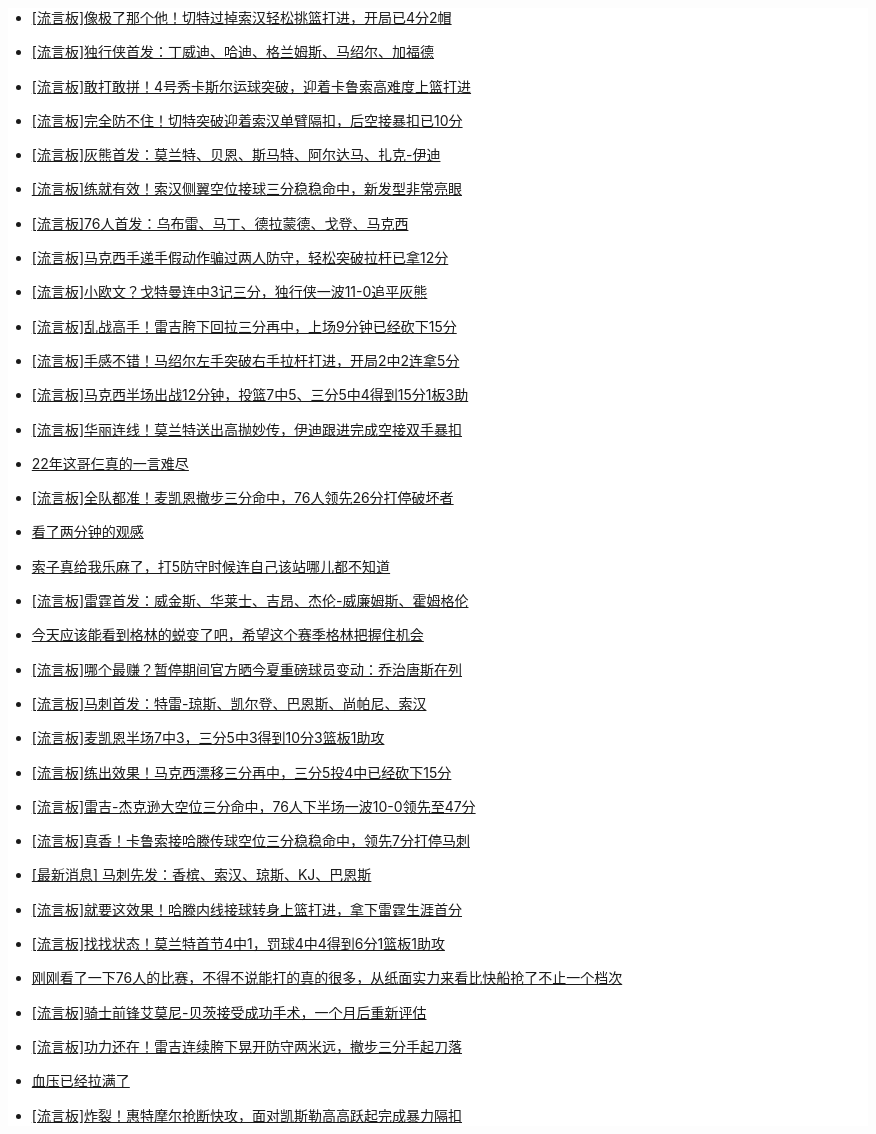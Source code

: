 + [[流言板]像极了那个他！切特过掉索汉轻松挑篮打进，开局已4分2帽](https://bbs.hupu.com/628276273.html)

+ [[流言板]独行侠首发：丁威迪、哈迪、格兰姆斯、马绍尔、加福德](https://bbs.hupu.com/628276149.html)

+ [[流言板]敢打敢拼！4号秀卡斯尔运球突破，迎着卡鲁索高难度上篮打进](https://bbs.hupu.com/628276434.html)

+ [[流言板]完全防不住！切特突破迎着索汉单臂隔扣，后空接暴扣已10分](https://bbs.hupu.com/628276344.html)

+ [[流言板]灰熊首发：莫兰特、贝恩、斯马特、阿尔达马、扎克-伊迪](https://bbs.hupu.com/628276172.html)

+ [[流言板]练就有效！索汉侧翼空位接球三分稳稳命中，新发型非常亮眼](https://bbs.hupu.com/628276250.html)

+ [[流言板]76人首发：乌布雷、马丁、德拉蒙德、戈登、马克西](https://bbs.hupu.com/628275887.html)

+ [[流言板]马克西手递手假动作骗过两人防守，轻松突破拉杆已拿12分](https://bbs.hupu.com/628275987.html)

+ [[流言板]小欧文？戈特曼连中3记三分，独行侠一波11-0追平灰熊](https://bbs.hupu.com/628276402.html)

+ [[流言板]乱战高手！雷吉胯下回拉三分再中，上场9分钟已经砍下15分](https://bbs.hupu.com/628276518.html)

+ [[流言板]手感不错！马绍尔左手突破右手拉杆打进，开局2中2连拿5分](https://bbs.hupu.com/628276234.html)

+ [[流言板]马克西半场出战12分钟，投篮7中5、三分5中4得到15分1板3助](https://bbs.hupu.com/628276275.html)

+ [[流言板]华丽连线！莫兰特送出高抛妙传，伊迪跟进完成空接双手暴扣](https://bbs.hupu.com/628276487.html)

+ [22年这哥仨真的一言难尽](https://bbs.hupu.com/628276333.html)

+ [[流言板]全队都准！麦凯恩撤步三分命中，76人领先26分打停破坏者](https://bbs.hupu.com/628276125.html)

+ [看了两分钟的观感](https://bbs.hupu.com/628276246.html)

+ [索子真给我乐麻了，打5防守时候连自己该站哪儿都不知道](https://bbs.hupu.com/628276372.html)

+ [[流言板]雷霆首发：威金斯、华莱士、吉昂、杰伦-威廉姆斯、霍姆格伦](https://bbs.hupu.com/628276166.html)

+ [今天应该能看到格林的蜕变了吧，希望这个赛季格林把握住机会](https://bbs.hupu.com/628275976.html)

+ [[流言板]哪个最赚？暂停期间官方晒今夏重磅球员变动：乔治唐斯在列](https://bbs.hupu.com/628276553.html)

+ [[流言板]马刺首发：特雷-琼斯、凯尔登、巴恩斯、尚帕尼、索汉](https://bbs.hupu.com/628276185.html)

+ [[流言板]麦凯恩半场7中3，三分5中3得到10分3篮板1助攻](https://bbs.hupu.com/628276309.html)

+ [[流言板]练出效果！马克西漂移三分再中，三分5投4中已经砍下15分](https://bbs.hupu.com/628276018.html)

+ [[流言板]雷吉-杰克逊大空位三分命中，76人下半场一波10-0领先至47分](https://bbs.hupu.com/628276426.html)

+ [[流言板]真香！卡鲁索接哈滕传球空位三分稳稳命中，领先7分打停马刺](https://bbs.hupu.com/628276494.html)

+ [[最新消息] 马刺先发：香槟、索汉、琼斯、KJ、巴恩斯](https://bbs.hupu.com/628276040.html)

+ [[流言板]就要这效果！哈滕内线接球转身上篮打进，拿下雷霆生涯首分](https://bbs.hupu.com/628276385.html)

+ [[流言板]找找状态！莫兰特首节4中1，罚球4中4得到6分1篮板1助攻](https://bbs.hupu.com/628276461.html)

+ [刚刚看了一下76人的比赛，不得不说能打的真的很多，从纸面实力来看比快船抢了不止一个档次](https://bbs.hupu.com/628276084.html)

+ [[流言板]骑士前锋艾莫尼-贝茨接受成功手术，一个月后重新评估](https://bbs.hupu.com/628275880.html)

+ [[流言板]功力还在！雷吉连续胯下晃开防守两米远，撤步三分手起刀落](https://bbs.hupu.com/628276482.html)

+ [血压已经拉满了](https://bbs.hupu.com/628276391.html)

+ [[流言板]炸裂！惠特摩尔抢断快攻，面对凯斯勒高高跃起完成暴力隔扣](https://bbs.hupu.com/628277296.html)
